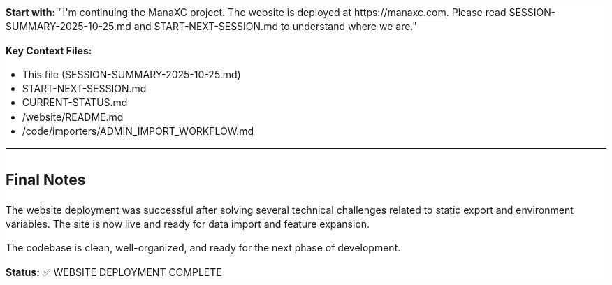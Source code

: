 **Start with:** "I'm continuing the ManaXC project. The website is deployed at https://manaxc.com. Please read SESSION-SUMMARY-2025-10-25.md and START-NEXT-SESSION.md to understand where we are."

**Key Context Files:**
- This file (SESSION-SUMMARY-2025-10-25.md)
- START-NEXT-SESSION.md
- CURRENT-STATUS.md
- /website/README.md
- /code/importers/ADMIN_IMPORT_WORKFLOW.md

---

## Final Notes

The website deployment was successful after solving several technical challenges related to static export and environment variables. The site is now live and ready for data import and feature expansion.

The codebase is clean, well-organized, and ready for the next phase of development.

**Status:** ✅ WEBSITE DEPLOYMENT COMPLETE
